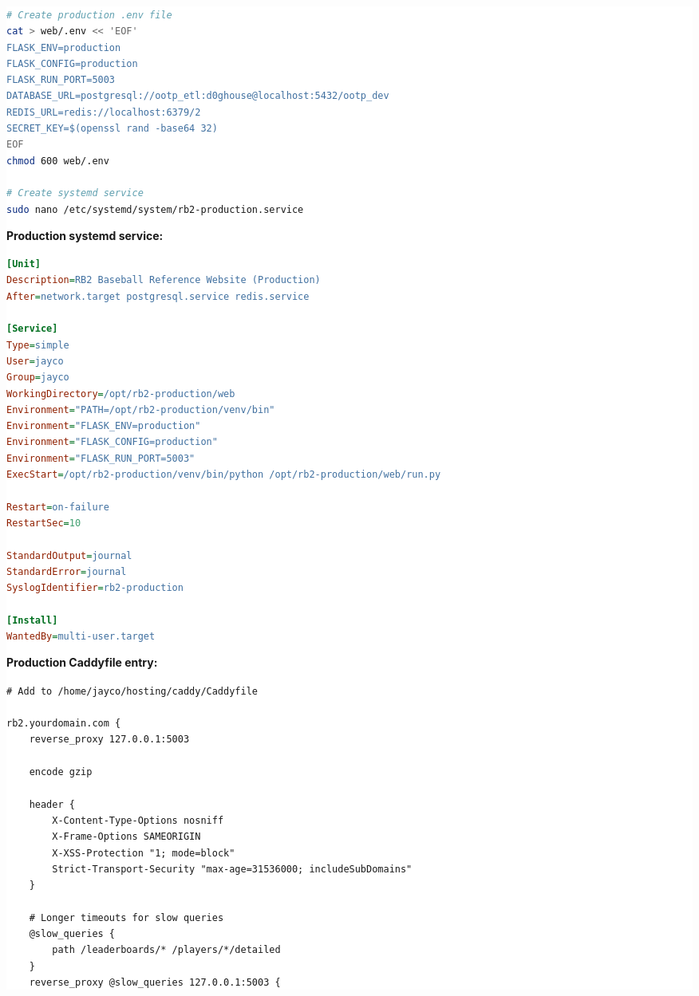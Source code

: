 ```bash
# Create production .env file
cat > web/.env << 'EOF'
FLASK_ENV=production
FLASK_CONFIG=production
FLASK_RUN_PORT=5003
DATABASE_URL=postgresql://ootp_etl:d0ghouse@localhost:5432/ootp_dev
REDIS_URL=redis://localhost:6379/2
SECRET_KEY=$(openssl rand -base64 32)
EOF
chmod 600 web/.env

# Create systemd service
sudo nano /etc/systemd/system/rb2-production.service
```

**Production systemd service:**
```ini
[Unit]
Description=RB2 Baseball Reference Website (Production)
After=network.target postgresql.service redis.service

[Service]
Type=simple
User=jayco
Group=jayco
WorkingDirectory=/opt/rb2-production/web
Environment="PATH=/opt/rb2-production/venv/bin"
Environment="FLASK_ENV=production"
Environment="FLASK_CONFIG=production"
Environment="FLASK_RUN_PORT=5003"
ExecStart=/opt/rb2-production/venv/bin/python /opt/rb2-production/web/run.py

Restart=on-failure
RestartSec=10

StandardOutput=journal
StandardError=journal
SyslogIdentifier=rb2-production

[Install]
WantedBy=multi-user.target
```

**Production Caddyfile entry:**
```caddy
# Add to /home/jayco/hosting/caddy/Caddyfile

rb2.yourdomain.com {
    reverse_proxy 127.0.0.1:5003

    encode gzip

    header {
        X-Content-Type-Options nosniff
        X-Frame-Options SAMEORIGIN
        X-XSS-Protection "1; mode=block"
        Strict-Transport-Security "max-age=31536000; includeSubDomains"
    }

    # Longer timeouts for slow queries
    @slow_queries {
        path /leaderboards/* /players/*/detailed
    }
    reverse_proxy @slow_queries 127.0.0.1:5003 {
```

[Unreleased]: https://github.com/yourrepo/rb2/compare/v1.1.0...HEAD
[1.1.0]: https://github.com/yourrepo/rb2/compare/v1.0.1...v1.1.0
[1.0.1]: https://github.com/yourrepo/rb2/compare/v1.0.0...v1.0.1
[1.0.0]: https://github.com/yourrepo/rb2/releases/tag/v1.0.0